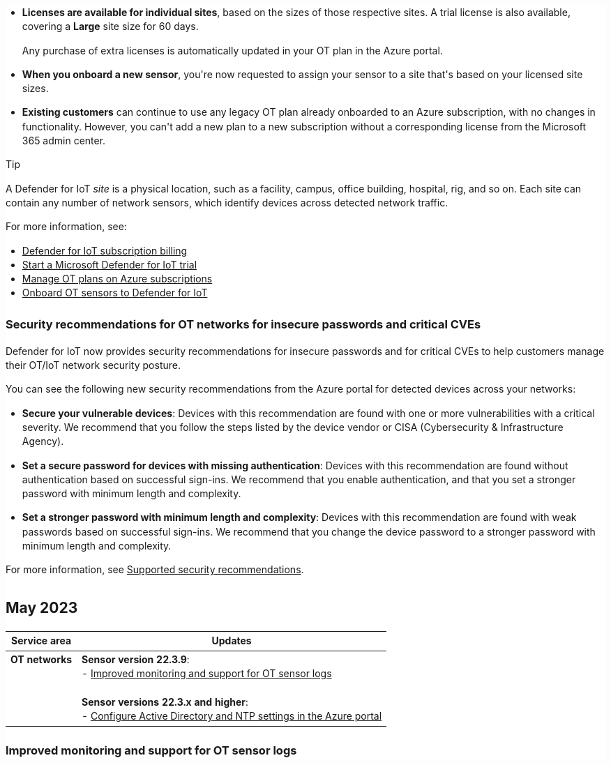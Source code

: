 - **Licenses are available for individual sites**, based on the sizes of those respective sites. A trial license is also available, covering a **Large** site size for 60 days.

    Any purchase of extra licenses is automatically updated in your OT plan in the Azure portal.

- **When you onboard a new sensor**, you're now requested to assign your sensor to a site that's based on your licensed site sizes.

- **Existing customers** can continue to use any legacy OT plan already onboarded to an Azure subscription, with no changes in functionality. However, you can't add a new plan to a new subscription without a corresponding license from the Microsoft 365 admin center.

> [!TIP]
> A Defender for IoT *site* is a physical location, such as a facility, campus, office building, hospital, rig, and so on. Each site can contain any number of network sensors, which identify devices across detected network traffic.
>

For more information, see:

- [Defender for IoT subscription billing](billing.md)
- [Start a Microsoft Defender for IoT trial](getting-started.md)
- [Manage OT plans on Azure subscriptions](how-to-manage-subscriptions.md)
- [Onboard OT sensors to Defender for IoT](onboard-sensors.md)

### Security recommendations for OT networks for insecure passwords and critical CVEs

Defender for IoT now provides security recommendations for insecure passwords and for critical CVEs to help customers manage their OT/IoT network security posture.

You can see the following new security recommendations from the Azure portal for detected devices across your networks:

- **Secure your vulnerable devices**: Devices with this recommendation are found with one or more vulnerabilities with a critical severity. We recommend that you follow the steps listed by the device vendor or CISA (Cybersecurity & Infrastructure Agency).

- **Set a secure password for devices with missing authentication**: Devices with this recommendation are found without authentication based on successful sign-ins. We recommend that you enable authentication, and that you set a stronger password with minimum length and complexity.

- **Set a stronger password with minimum length and complexity**: Devices with this recommendation are found with weak passwords based on successful sign-ins. We recommend that you change the device password to a stronger password with minimum length and complexity.

For more information, see [Supported security recommendations](recommendations.md#supported-security-recommendations).

## May 2023

|Service area  |Updates  |
|---------|---------|
| **OT networks** | **Sensor version 22.3.9**: <br>- [Improved monitoring and support for OT sensor logs](#improved-monitoring-and-support-for-ot-sensor-logs) <br><br> **Sensor versions 22.3.x and higher**: <br>- [Configure Active Directory and NTP settings in the Azure portal](#configure-active-directory-and-ntp-settings-in-the-azure-portal) |

### Improved monitoring and support for OT sensor logs
